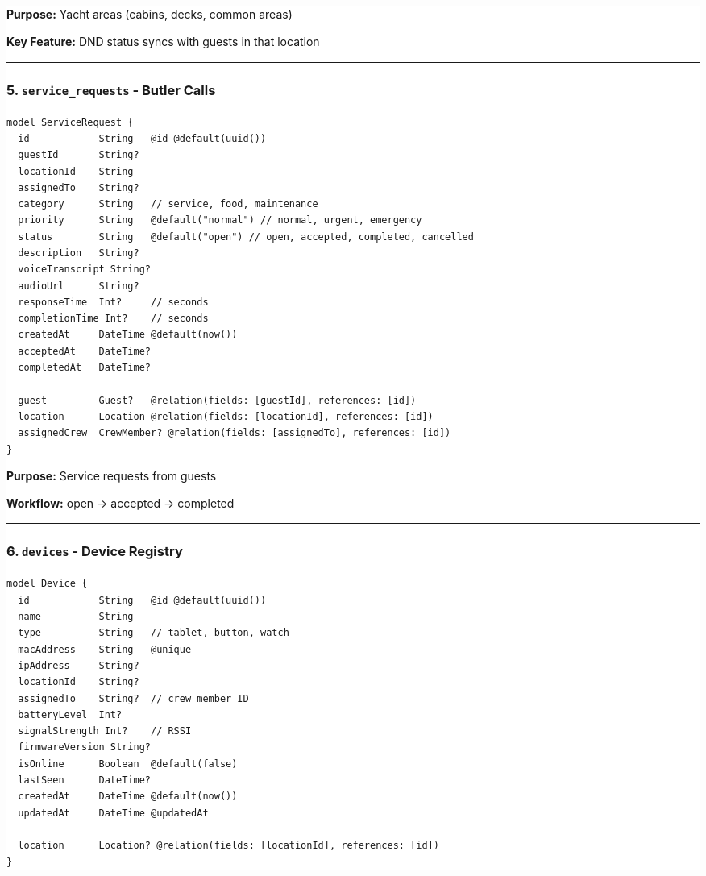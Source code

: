 **Purpose:** Yacht areas (cabins, decks, common areas)

**Key Feature:** DND status syncs with guests in that location

---

### 5. `service_requests` - Butler Calls
```prisma
model ServiceRequest {
  id            String   @id @default(uuid())
  guestId       String?
  locationId    String
  assignedTo    String?
  category      String   // service, food, maintenance
  priority      String   @default("normal") // normal, urgent, emergency
  status        String   @default("open") // open, accepted, completed, cancelled
  description   String?
  voiceTranscript String?
  audioUrl      String?
  responseTime  Int?     // seconds
  completionTime Int?    // seconds
  createdAt     DateTime @default(now())
  acceptedAt    DateTime?
  completedAt   DateTime?
  
  guest         Guest?   @relation(fields: [guestId], references: [id])
  location      Location @relation(fields: [locationId], references: [id])
  assignedCrew  CrewMember? @relation(fields: [assignedTo], references: [id])
}
```

**Purpose:** Service requests from guests

**Workflow:** open → accepted → completed

---

### 6. `devices` - Device Registry
```prisma
model Device {
  id            String   @id @default(uuid())
  name          String
  type          String   // tablet, button, watch
  macAddress    String   @unique
  ipAddress     String?
  locationId    String?
  assignedTo    String?  // crew member ID
  batteryLevel  Int?
  signalStrength Int?    // RSSI
  firmwareVersion String?
  isOnline      Boolean  @default(false)
  lastSeen      DateTime?
  createdAt     DateTime @default(now())
  updatedAt     DateTime @updatedAt
  
  location      Location? @relation(fields: [locationId], references: [id])
}
```

